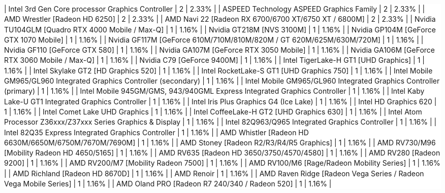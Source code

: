 | Intel 3rd Gen Core processor Graphics Controller                              | 2         | 2.33%   |
| ASPEED Technology ASPEED Graphics Family                                      | 2         | 2.33%   |
| AMD Wrestler [Radeon HD 6250]                                                 | 2         | 2.33%   |
| AMD Navi 22 [Radeon RX 6700/6700 XT/6750 XT / 6800M]                          | 2         | 2.33%   |
| Nvidia TU104GLM [Quadro RTX 4000 Mobile / Max-Q]                              | 1         | 1.16%   |
| Nvidia GT218M [NVS 3100M]                                                     | 1         | 1.16%   |
| Nvidia GP104M [GeForce GTX 1070 Mobile]                                       | 1         | 1.16%   |
| Nvidia GF117M [GeForce 610M/710M/810M/820M / GT 620M/625M/630M/720M]          | 1         | 1.16%   |
| Nvidia GF110 [GeForce GTX 580]                                                | 1         | 1.16%   |
| Nvidia GA107M [GeForce RTX 3050 Mobile]                                       | 1         | 1.16%   |
| Nvidia GA106M [GeForce RTX 3060 Mobile / Max-Q]                               | 1         | 1.16%   |
| Nvidia C79 [GeForce 9400M]                                                    | 1         | 1.16%   |
| Intel TigerLake-H GT1 [UHD Graphics]                                          | 1         | 1.16%   |
| Intel Skylake GT2 [HD Graphics 520]                                           | 1         | 1.16%   |
| Intel RocketLake-S GT1 [UHD Graphics 750]                                     | 1         | 1.16%   |
| Intel Mobile GM965/GL960 Integrated Graphics Controller (secondary)           | 1         | 1.16%   |
| Intel Mobile GM965/GL960 Integrated Graphics Controller (primary)             | 1         | 1.16%   |
| Intel Mobile 945GM/GMS, 943/940GML Express Integrated Graphics Controller     | 1         | 1.16%   |
| Intel Kaby Lake-U GT1 Integrated Graphics Controller                          | 1         | 1.16%   |
| Intel Iris Plus Graphics G4 (Ice Lake)                                        | 1         | 1.16%   |
| Intel HD Graphics 620                                                         | 1         | 1.16%   |
| Intel Comet Lake UHD Graphics                                                 | 1         | 1.16%   |
| Intel CoffeeLake-H GT2 [UHD Graphics 630]                                     | 1         | 1.16%   |
| Intel Atom Processor Z36xxx/Z37xxx Series Graphics & Display                  | 1         | 1.16%   |
| Intel 82Q963/Q965 Integrated Graphics Controller                              | 1         | 1.16%   |
| Intel 82Q35 Express Integrated Graphics Controller                            | 1         | 1.16%   |
| AMD Whistler [Radeon HD 6630M/6650M/6750M/7670M/7690M]                        | 1         | 1.16%   |
| AMD Stoney [Radeon R2/R3/R4/R5 Graphics]                                      | 1         | 1.16%   |
| AMD RV730/M96 [Mobility Radeon HD 4650/5165]                                  | 1         | 1.16%   |
| AMD RV635 [Radeon HD 3650/3750/4570/4580]                                     | 1         | 1.16%   |
| AMD RV280 [Radeon 9200]                                                       | 1         | 1.16%   |
| AMD RV200/M7 [Mobility Radeon 7500]                                           | 1         | 1.16%   |
| AMD RV100/M6 [Rage/Radeon Mobility Series]                                    | 1         | 1.16%   |
| AMD Richland [Radeon HD 8670D]                                                | 1         | 1.16%   |
| AMD Renoir                                                                    | 1         | 1.16%   |
| AMD Raven Ridge [Radeon Vega Series / Radeon Vega Mobile Series]              | 1         | 1.16%   |
| AMD Oland PRO [Radeon R7 240/340 / Radeon 520]                                | 1         | 1.16%   |